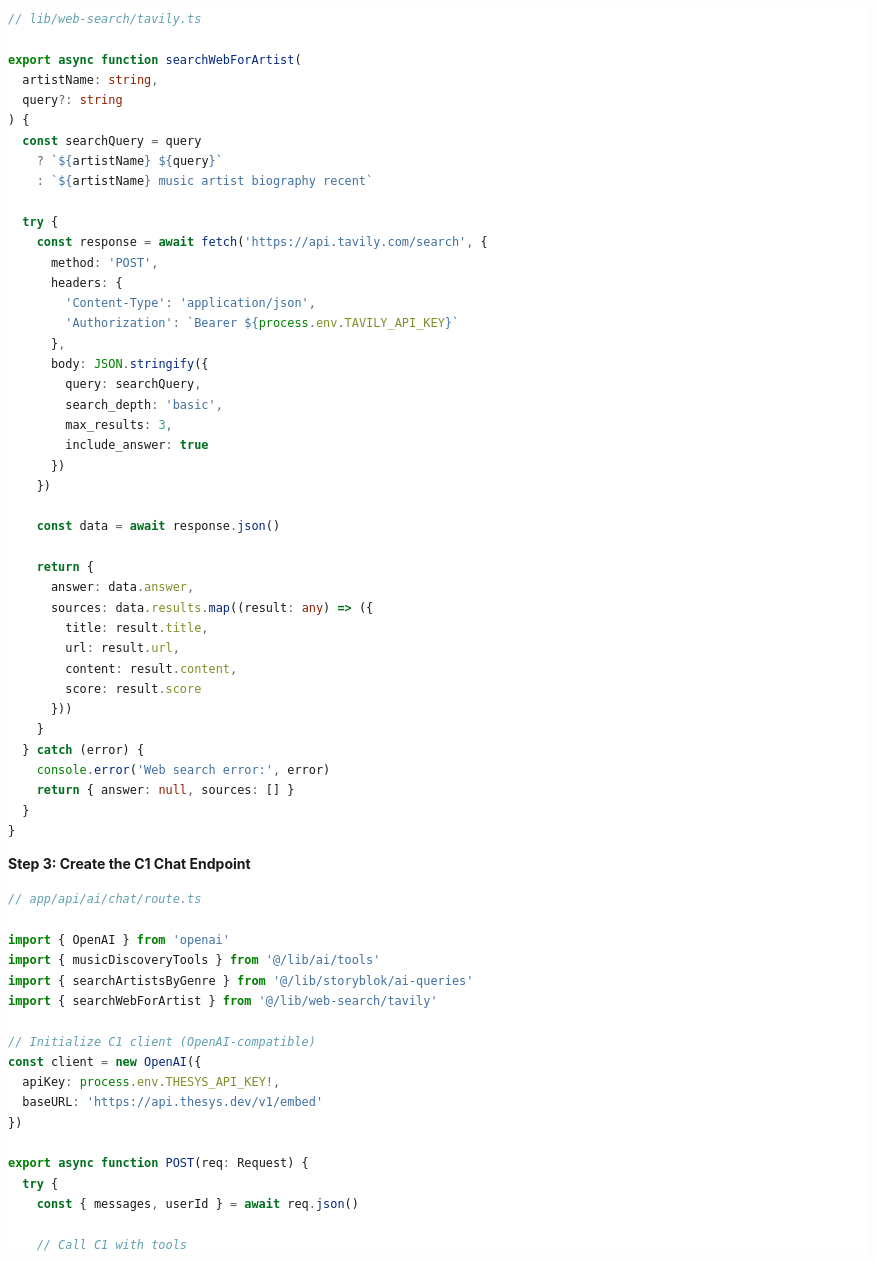 ```typescript
// lib/web-search/tavily.ts

export async function searchWebForArtist(
  artistName: string,
  query?: string
) {
  const searchQuery = query
    ? `${artistName} ${query}`
    : `${artistName} music artist biography recent`

  try {
    const response = await fetch('https://api.tavily.com/search', {
      method: 'POST',
      headers: {
        'Content-Type': 'application/json',
        'Authorization': `Bearer ${process.env.TAVILY_API_KEY}`
      },
      body: JSON.stringify({
        query: searchQuery,
        search_depth: 'basic',
        max_results: 3,
        include_answer: true
      })
    })

    const data = await response.json()

    return {
      answer: data.answer,
      sources: data.results.map((result: any) => ({
        title: result.title,
        url: result.url,
        content: result.content,
        score: result.score
      }))
    }
  } catch (error) {
    console.error('Web search error:', error)
    return { answer: null, sources: [] }
  }
}
```

**Step 3: Create the C1 Chat Endpoint**

```typescript
// app/api/ai/chat/route.ts

import { OpenAI } from 'openai'
import { musicDiscoveryTools } from '@/lib/ai/tools'
import { searchArtistsByGenre } from '@/lib/storyblok/ai-queries'
import { searchWebForArtist } from '@/lib/web-search/tavily'

// Initialize C1 client (OpenAI-compatible)
const client = new OpenAI({
  apiKey: process.env.THESYS_API_KEY!,
  baseURL: 'https://api.thesys.dev/v1/embed'
})

export async function POST(req: Request) {
  try {
    const { messages, userId } = await req.json()

    // Call C1 with tools
```